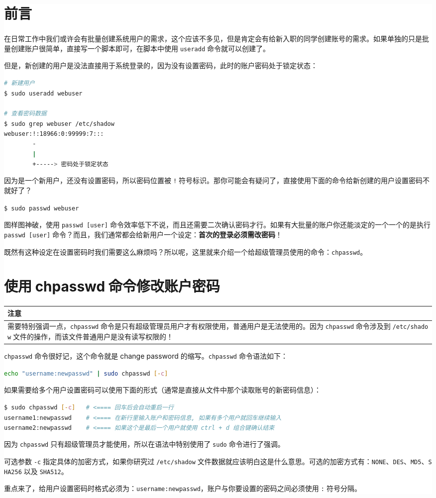 # 前言

在日常工作中我们或许会有批量创建系统用户的需求，这个应该不多见，但是肯定会有给新入职的同学创建账号的需求。如果单独的只是批量创建账户很简单，直接写一个脚本即可，在脚本中使用 `useradd` 命令就可以创建了。

但是，新创建的用户是没法直接用于系统登录的，因为没有设置密码，此时的账户密码处于锁定状态：

```bash
# 新建用户
$ sudo useradd webuser

# 查看密码数据
$ sudo grep webuser /etc/shadow
webuser:!:18966:0:99999:7:::
        -
        |
        +-----> 密码处于锁定状态
```

因为是一个新用户，还没有设置密码，所以密码位置被 `!` 符号标识。那你可能会有疑问了，直接使用下面的命令给新创建的用户设置密码不就好了？

```bash
$ sudo passwd webuser
```

图样图神破，使用 `passwd [user]` 命令效率低下不说，而且还需要二次确认密码才行。如果有大批量的账户你还能淡定的一个一个的是执行 `passwd [user]` 命令？而且，我们通常都会给新用户一个设定：**首次的登录必须需改密码**！

既然有这种设定在设置密码时我们需要这么麻烦吗？所以呢，这里就来介绍一个给超级管理员使用的命令：`chpasswd`。


# 使用 chpasswd 命令修改账户密码

|**注意**|
|:------|
|需要特别强调一点，`chpasswd` 命令是只有超级管理员用户才有权限使用，普通用户是无法使用的。因为 `chpasswd` 命令涉及到 `/etc/shadow` 文件的操作，而该文件普通用户是没有读写权限的！|

`chpasswd` 命令很好记，这个命令就是 change password 的缩写。`chpasswd` 命令语法如下：

```bash
echo "username:newpasswd" | sudo chpasswd [-c]
```

如果需要给多个用户设置密码可以使用下面的形式（通常是直接从文件中那个读取账号的新密码信息）：

```bash
$ sudo chpasswd [-c]   # <==== 回车后会自动重启一行
username1:newpasswd    # <==== 在新行里输入账户和密码信息, 如果有多个用户就回车继续输入
username2:newpasswd    # <==== 如果这个是最后一个用户就使用 ctrl + d 组合键确认结束
```

因为 `chpasswd` 只有超级管理员才能使用，所以在语法中特别使用了 `sudo` 命令进行了强调。

可选参数 `-c` 指定具体的加密方式，如果你研究过 `/etc/shadow` 文件数据就应该明白这是什么意思。可选的加密方式有：`NONE`、`DES`、`MD5`、`SHA256` 以及 `SHA512`。

重点来了，给用户设置密码时格式必须为：`username:newpasswd`，账户与你要设置的密码之间必须使用 `:` 符号分隔。

